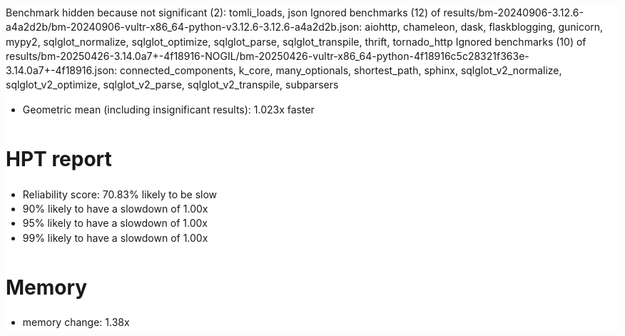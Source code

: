 Benchmark hidden because not significant (2): tomli_loads, json
Ignored benchmarks (12) of results/bm-20240906-3.12.6-a4a2d2b/bm-20240906-vultr-x86_64-python-v3.12.6-3.12.6-a4a2d2b.json: aiohttp, chameleon, dask, flaskblogging, gunicorn, mypy2, sqlglot_normalize, sqlglot_optimize, sqlglot_parse, sqlglot_transpile, thrift, tornado_http
Ignored benchmarks (10) of results/bm-20250426-3.14.0a7+-4f18916-NOGIL/bm-20250426-vultr-x86_64-python-4f18916c5c28321f363e-3.14.0a7+-4f18916.json: connected_components, k_core, many_optionals, shortest_path, sphinx, sqlglot_v2_normalize, sqlglot_v2_optimize, sqlglot_v2_parse, sqlglot_v2_transpile, subparsers

- Geometric mean (including insignificant results): 1.023x faster

# HPT report

- Reliability score: 70.83% likely to be slow
- 90% likely to have a slowdown of 1.00x
- 95% likely to have a slowdown of 1.00x
- 99% likely to have a slowdown of 1.00x

# Memory
- memory change: 1.38x